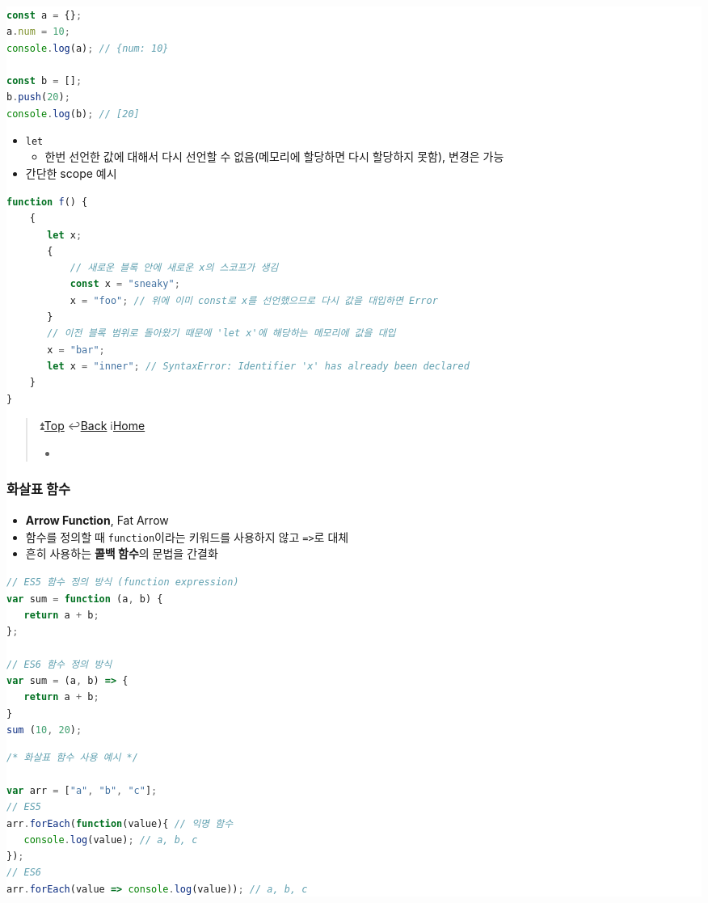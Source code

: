 ```js
 const a = {};
 a.num = 10;
 console.log(a); // {num: 10}

 const b = [];
 b.push(20);
 console.log(b); // [20]
 ```
- `let`
    - 한번 선언한 값에 대해서 다시 선언할 수 없음(메모리에 할당하면 다시 할당하지 못함), 변경은 가능 
- 간단한 scope 예시
 ```js
 function f() {
     {
        let x;
        {
            // 새로운 블록 안에 새로운 x의 스코프가 생김
            const x = "sneaky";
            x = "foo"; // 위에 이미 const로 x를 선언했으므로 다시 값을 대입하면 Error
        }
        // 이전 블록 범위로 돌아왔기 때문에 'let x'에 해당하는 메모리에 값을 대입
        x = "bar";
        let x = "inner"; // SyntaxError: Identifier 'x' has already been declared
     }
 }
 ```
 
 > :arrow_double_up:[Top](#8-javascript)    :leftwards_arrow_with_hook:[Back](https://github.com/WeareSoft/tech-interview#8-javascript)    :information_source:[Home](https://github.com/WeareSoft/tech-interview#tech-interview)
> - []()
 
### 화살표 함수 
- **Arrow Function**, Fat Arrow
- 함수를 정의할 때 `function`이라는 키워드를 사용하지 않고 `=>`로 대체
- 흔히 사용하는 **콜백 함수**의 문법을 간결화
```js
// ES5 함수 정의 방식 (function expression)
var sum = function (a, b) {
   return a + b;
};

// ES6 함수 정의 방식
var sum = (a, b) => {
   return a + b;
}
sum (10, 20);
```
```js
/* 화살표 함수 사용 예시 */

var arr = ["a", "b", "c"];
// ES5
arr.forEach(function(value){ // 익명 함수
   console.log(value); // a, b, c
});
// ES6
arr.forEach(value => console.log(value)); // a, b, c
```
